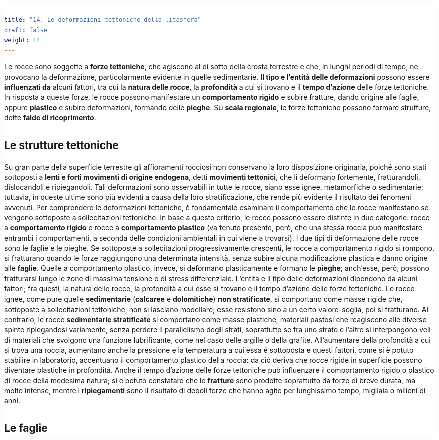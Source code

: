 ```yaml
---
title: "14. Le deformazioni tettoniche della litosfera"
draft: false
weight: 14
---
```


Le rocce sono soggette a **forze tettoniche**, che agiscono al di sotto della crosta terrestre e che, in lunghi periodi di tempo, ne provocano la deformazione, particolarmente evidente in quelle sedimentarie.  **Il tipo e l’entità delle deformazioni** possono essere **influenzati da** alcuni fattori, tra cui la **natura delle rocce**, la **profondità** a cui si trovano e il **tempo d’azione** delle forze tettoniche. In risposta a queste forze, le rocce possono manifestare un **comportamento rigido** e subire fratture, dando origine alle faglie, oppure **plastico** e subire deformazioni, formando delle **pieghe**. Su **scala regionale**, le forze tettoniche possono formare strutture, dette **falde di ricoprimento**.

## Le strutture tettoniche

Su gran parte della superficie terrestre gli affioramenti rocciosi non conservano la loro disposizione originaria, poiché sono stati sottoposti a **lenti e forti movimenti di origine endogena**, detti **movimenti tettonici**, che li deformano fortemente, fratturandoli, dislocandoli e ripiegandoli. Tali deformazioni sono osservabili in tutte le rocce, siano esse ignee, metamorfiche o sedimentarie; tuttavia, in queste ultime sono più evidenti a causa della loro stratificazione, che rende più evidente il risultato dei fenomeni avvenuti.  Per comprendere le deformazioni tettoniche, è fondamentale esaminare il comportamento che le rocce manifestano se vengono sottoposte a sollecitazioni tettoniche. In base a questo criterio, le rocce possono essere distinte in due categorie: rocce a **comportamento rigido** e rocce a **comportamento plastico** (va tenuto presente, però, che una stessa roccia può manifestare entrambi i comportamenti, a seconda delle condizioni ambientali in cui viene a trovarsi).  I due tipi di deformazione delle rocce sono le faglie e le pieghe. Se sottoposte a sollecitazioni progressivamente crescenti, le rocce a comportamento rigido si rompono, si fratturano quando le forze raggiungono una determinata intensità, senza subire alcuna modificazione plastica e danno origine alle **faglie**. Quelle a comportamento plastico, invece, si deformano plasticamente e formano le **pieghe**; anch’esse, però, possono fratturarsi lungo le zone di massima tensione o di stress differenziale. L’entità e il tipo delle deformazioni dipendono da alcuni fattori; fra questi, la natura delle rocce, la profondità a cui esse si trovano e il tempo d’azione delle forze tettoniche.  Le rocce ignee, come pure quelle **sedimentarie** (**calcaree** e **dolomitiche**) **non stratificate**, si comportano come masse rigide che, sottoposte a sollecitazioni tettoniche, non si lasciano modellare; esse resistono sino a un certo valore-soglia, poi si fratturano. Al contrario, le rocce **sedimentarie stratificate** si comportano come masse plastiche, materiali pastosi che reagiscono alle diverse spinte ripiegandosi variamente, senza perdere il parallelismo degli strati, soprattutto se fra uno strato e l’altro si interpongono veli di materiali che svolgono una funzione lubrificante, come nel caso delle argille o della grafite.  All’aumentare della profondità a cui si trova una roccia, aumentano anche la pressione e la temperatura a cui essa è sottoposta e questi fattori, come si è potuto stabilire in laboratorio, accentuano il comportamento plastico della roccia: da ciò deriva che rocce rigide in superficie possono diventare plastiche in profondità. Anche il tempo d’azione delle forze tettoniche può influenzare il comportamento rigido o plastico di rocce della medesima natura; si è potuto constatare che le **fratture** sono prodotte soprattutto da forze di breve durata, ma molto intense, mentre i **ripiegamenti** sono il risultato di deboli forze che hanno agito per lunghissimo tempo, migliaia o milioni di anni.

## Le faglie
